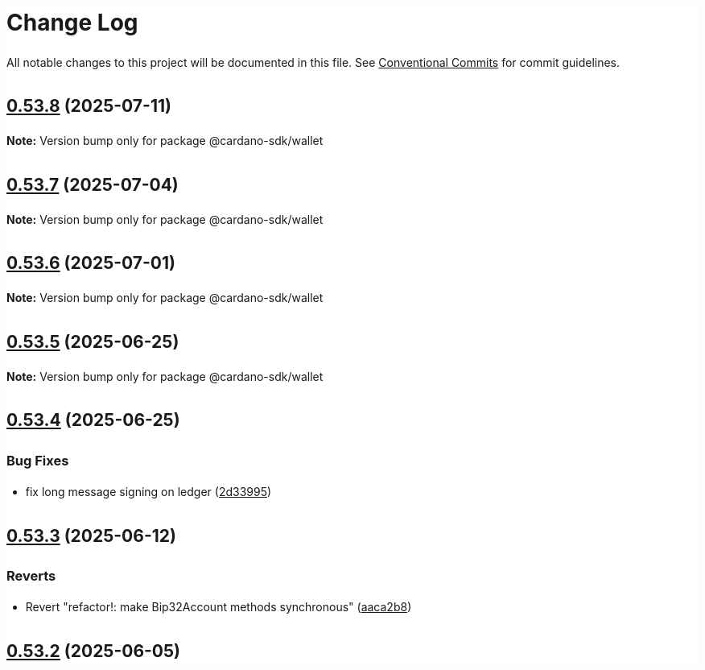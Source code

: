 # Change Log

All notable changes to this project will be documented in this file.
See [Conventional Commits](https://conventionalcommits.org) for commit guidelines.

## [0.53.8](https://github.com/input-output-hk/cardano-js-sdk/compare/@cardano-sdk/wallet@0.53.7...@cardano-sdk/wallet@0.53.8) (2025-07-11)

**Note:** Version bump only for package @cardano-sdk/wallet

## [0.53.7](https://github.com/input-output-hk/cardano-js-sdk/compare/@cardano-sdk/wallet@0.53.6...@cardano-sdk/wallet@0.53.7) (2025-07-04)

**Note:** Version bump only for package @cardano-sdk/wallet

## [0.53.6](https://github.com/input-output-hk/cardano-js-sdk/compare/@cardano-sdk/wallet@0.53.5...@cardano-sdk/wallet@0.53.6) (2025-07-01)

**Note:** Version bump only for package @cardano-sdk/wallet

## [0.53.5](https://github.com/input-output-hk/cardano-js-sdk/compare/@cardano-sdk/wallet@0.53.4...@cardano-sdk/wallet@0.53.5) (2025-06-25)

**Note:** Version bump only for package @cardano-sdk/wallet

## [0.53.4](https://github.com/input-output-hk/cardano-js-sdk/compare/@cardano-sdk/wallet@0.53.3...@cardano-sdk/wallet@0.53.4) (2025-06-25)

### Bug Fixes

* fix long message signing on ledger ([2d33995](https://github.com/input-output-hk/cardano-js-sdk/commit/2d339955349d7d672edd210b3ccf29ac5042569f))

## [0.53.3](https://github.com/input-output-hk/cardano-js-sdk/compare/@cardano-sdk/wallet@0.53.2...@cardano-sdk/wallet@0.53.3) (2025-06-12)

### Reverts

* Revert "refactor!: make Bip32Account methods synchronous" ([aaca2b8](https://github.com/input-output-hk/cardano-js-sdk/commit/aaca2b8f1ec0112c3fb7a92e074c8003f10a03ca))

## [0.53.2](https://github.com/input-output-hk/cardano-js-sdk/compare/@cardano-sdk/wallet@0.53.1...@cardano-sdk/wallet@0.53.2) (2025-06-05)
